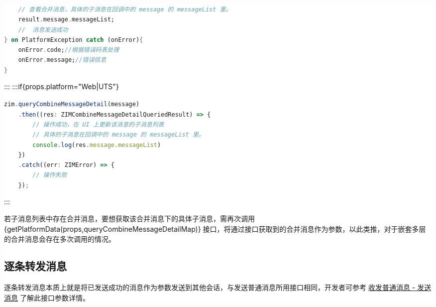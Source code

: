 ```dart
    // 查看合并消息，具体的子消息在回调中的 message 的 messageList 里。
    result.message.messageList;
    //  消息发送成功
} on PlatformException catch (onError){
    onError.code;//根据错误码表处理
    onError.message;//错误信息
}
```
:::
:::if{props.platform="Web|UTS"}
```typescript
zim.queryCombineMessageDetail(message)
    .then((res: ZIMCombineMessageDetailQueriedResult) => {
        // 操作成功，在 UI 上更新该消息的子消息列表
        // 具体的子消息在回调中的 message 的 messageList 里。
        console.log(res.message.messageList)
    })
    .catch((err: ZIMError) => {
        // 操作失败
    });
```
:::

若子消息列表中存在合并消息，要想获取该合并消息下的具体子消息，需再次调用 {getPlatformData(props,queryCombineMessageDetailMap)} 接口，将通过接口获取到的合并消息作为参数，以此类推，对于嵌套多层的合并消息会存在多次调用的情况。

## 逐条转发消息

逐条转发消息本质上就是将已发送成功的消息作为参数发送到其他会话，与发送普通消息所用接口相同，开发者可参考 [收发普通消息 - 发送消息](/zim-rn/guides/messaging/send-and-receive-messages#发送消息) 了解此接口参数详情。


<Content platform="Web" />